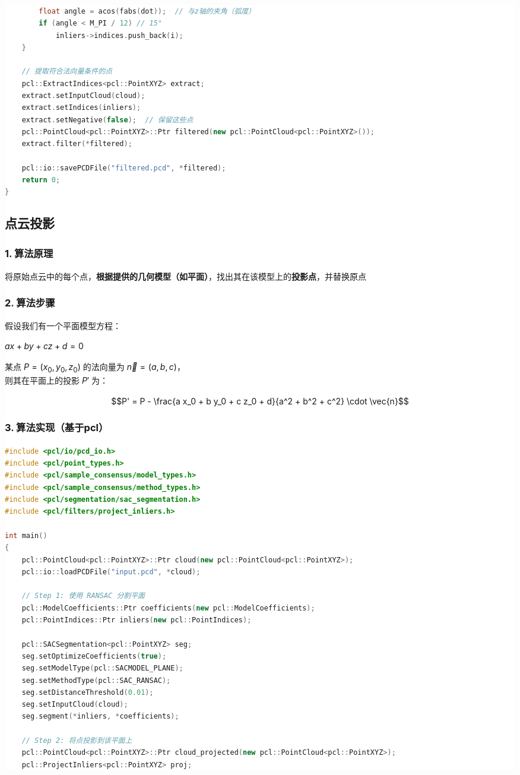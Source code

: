 ```cpp
        float angle = acos(fabs(dot));  // 与z轴的夹角（弧度）
        if (angle < M_PI / 12) // 15°
            inliers->indices.push_back(i);
    }

    // 提取符合法向量条件的点
    pcl::ExtractIndices<pcl::PointXYZ> extract;
    extract.setInputCloud(cloud);
    extract.setIndices(inliers);
    extract.setNegative(false);  // 保留这些点
    pcl::PointCloud<pcl::PointXYZ>::Ptr filtered(new pcl::PointCloud<pcl::PointXYZ>());
    extract.filter(*filtered);

    pcl::io::savePCDFile("filtered.pcd", *filtered);
    return 0;
}

```

## 点云投影
### 1. 算法原理

将原始点云中的每个点，**根据提供的几何模型（如平面）**，找出其在该模型上的**投影点**，并替换原点

### 2. 算法步骤

假设我们有一个平面模型方程：

$ax + by + cz + d = 0$

某点 $P = (x_0, y_0, z_0)$ 的法向量为 $\vec{n} = (a, b, c)$，  
则其在平面上的投影 $P'$ 为：

$$P' = P - \frac{a x_0 + b y_0 + c z_0 + d}{a^2 + b^2 + c^2} \cdot \vec{n}$$
### 3. 算法实现（基于pcl）

```cpp
#include <pcl/io/pcd_io.h>
#include <pcl/point_types.h>
#include <pcl/sample_consensus/model_types.h>
#include <pcl/sample_consensus/method_types.h>
#include <pcl/segmentation/sac_segmentation.h>
#include <pcl/filters/project_inliers.h>

int main()
{
    pcl::PointCloud<pcl::PointXYZ>::Ptr cloud(new pcl::PointCloud<pcl::PointXYZ>);
    pcl::io::loadPCDFile("input.pcd", *cloud);

    // Step 1: 使用 RANSAC 分割平面
    pcl::ModelCoefficients::Ptr coefficients(new pcl::ModelCoefficients);
    pcl::PointIndices::Ptr inliers(new pcl::PointIndices);

    pcl::SACSegmentation<pcl::PointXYZ> seg;
    seg.setOptimizeCoefficients(true);
    seg.setModelType(pcl::SACMODEL_PLANE);
    seg.setMethodType(pcl::SAC_RANSAC);
    seg.setDistanceThreshold(0.01);
    seg.setInputCloud(cloud);
    seg.segment(*inliers, *coefficients);

    // Step 2: 将点投影到该平面上
    pcl::PointCloud<pcl::PointXYZ>::Ptr cloud_projected(new pcl::PointCloud<pcl::PointXYZ>);
    pcl::ProjectInliers<pcl::PointXYZ> proj;
```